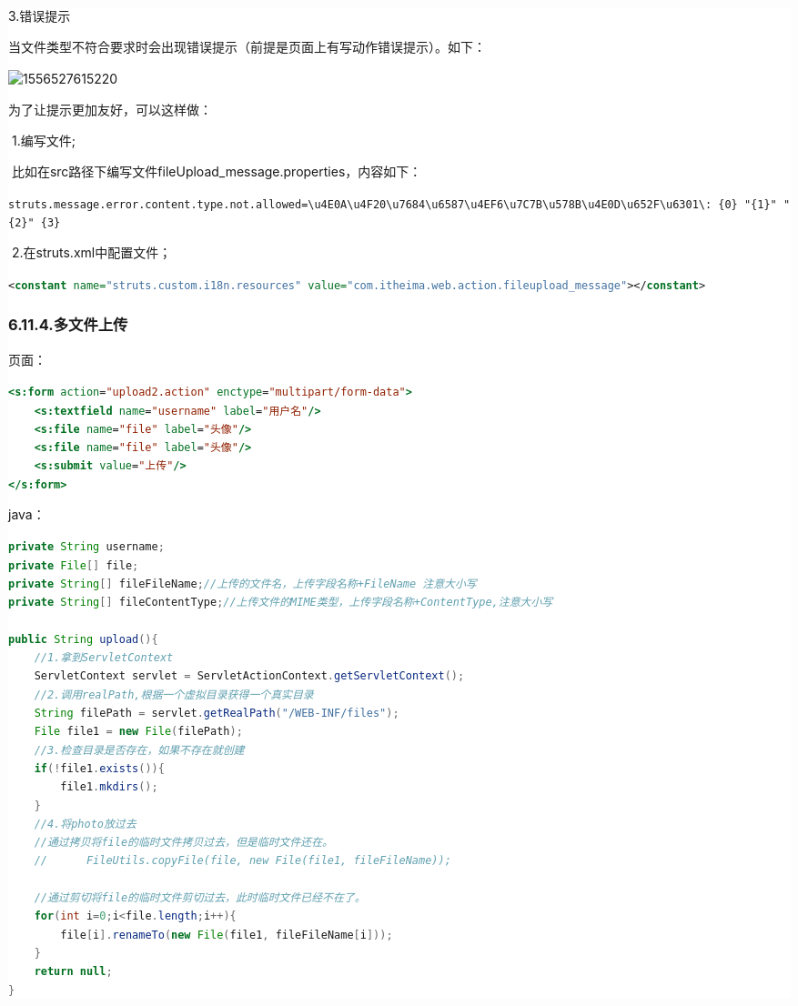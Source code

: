 

3.错误提示

当文件类型不符合要求时会出现错误提示（前提是页面上有写动作错误提示）。如下：

![1556527615220](E:\typora-document\images\1556527615220.png)

为了让提示更加友好，可以这样做：

​	1.编写文件;

​		比如在src路径下编写文件fileUpload_message.properties，内容如下：

```xml
struts.message.error.content.type.not.allowed=\u4E0A\u4F20\u7684\u6587\u4EF6\u7C7B\u578B\u4E0D\u652F\u6301\: {0} "{1}" "{2}" {3}
```



​	2.在struts.xml中配置文件；

```xml
<constant name="struts.custom.i18n.resources" value="com.itheima.web.action.fileupload_message"></constant>
```



### 6.11.4.多文件上传

页面：

```jsp
<s:form action="upload2.action" enctype="multipart/form-data">
    <s:textfield name="username" label="用户名"/>
    <s:file name="file" label="头像"/>
    <s:file name="file" label="头像"/>
    <s:submit value="上传"/>
</s:form>
```



java：

```java
private String username;
private File[] file;
private String[] fileFileName;//上传的文件名，上传字段名称+FileName 注意大小写
private String[] fileContentType;//上传文件的MIME类型，上传字段名称+ContentType,注意大小写

public String upload(){
    //1.拿到ServletContext
    ServletContext servlet = ServletActionContext.getServletContext();
    //2.调用realPath,根据一个虚拟目录获得一个真实目录
    String filePath = servlet.getRealPath("/WEB-INF/files");
    File file1 = new File(filePath);
    //3.检查目录是否存在，如果不存在就创建
    if(!file1.exists()){
        file1.mkdirs();
    }
    //4.将photo放过去
    //通过拷贝将file的临时文件拷贝过去，但是临时文件还在。
    //		FileUtils.copyFile(file, new File(file1, fileFileName));

    //通过剪切将file的临时文件剪切过去，此时临时文件已经不在了。
    for(int i=0;i<file.length;i++){
        file[i].renameTo(new File(file1, fileFileName[i]));
    }
    return null;
}
```